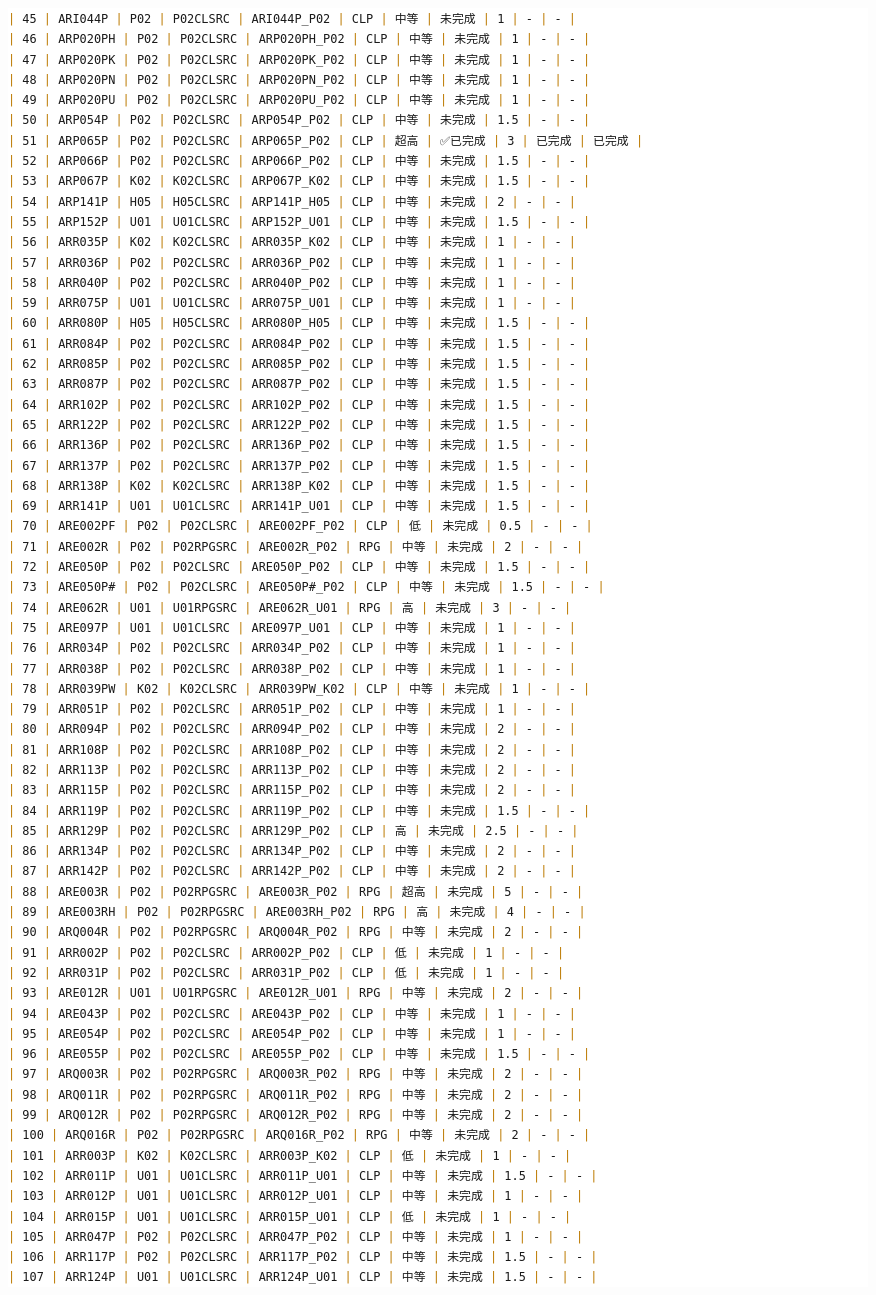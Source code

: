 ```markdown
| 45 | ARI044P | P02 | P02CLSRC | ARI044P_P02 | CLP | 中等 | 未完成 | 1 | - | - |
| 46 | ARP020PH | P02 | P02CLSRC | ARP020PH_P02 | CLP | 中等 | 未完成 | 1 | - | - |
| 47 | ARP020PK | P02 | P02CLSRC | ARP020PK_P02 | CLP | 中等 | 未完成 | 1 | - | - |
| 48 | ARP020PN | P02 | P02CLSRC | ARP020PN_P02 | CLP | 中等 | 未完成 | 1 | - | - |
| 49 | ARP020PU | P02 | P02CLSRC | ARP020PU_P02 | CLP | 中等 | 未完成 | 1 | - | - |
| 50 | ARP054P | P02 | P02CLSRC | ARP054P_P02 | CLP | 中等 | 未完成 | 1.5 | - | - |
| 51 | ARP065P | P02 | P02CLSRC | ARP065P_P02 | CLP | 超高 | ✅已完成 | 3 | 已完成 | 已完成 |
| 52 | ARP066P | P02 | P02CLSRC | ARP066P_P02 | CLP | 中等 | 未完成 | 1.5 | - | - |
| 53 | ARP067P | K02 | K02CLSRC | ARP067P_K02 | CLP | 中等 | 未完成 | 1.5 | - | - |
| 54 | ARP141P | H05 | H05CLSRC | ARP141P_H05 | CLP | 中等 | 未完成 | 2 | - | - |
| 55 | ARP152P | U01 | U01CLSRC | ARP152P_U01 | CLP | 中等 | 未完成 | 1.5 | - | - |
| 56 | ARR035P | K02 | K02CLSRC | ARR035P_K02 | CLP | 中等 | 未完成 | 1 | - | - |
| 57 | ARR036P | P02 | P02CLSRC | ARR036P_P02 | CLP | 中等 | 未完成 | 1 | - | - |
| 58 | ARR040P | P02 | P02CLSRC | ARR040P_P02 | CLP | 中等 | 未完成 | 1 | - | - |
| 59 | ARR075P | U01 | U01CLSRC | ARR075P_U01 | CLP | 中等 | 未完成 | 1 | - | - |
| 60 | ARR080P | H05 | H05CLSRC | ARR080P_H05 | CLP | 中等 | 未完成 | 1.5 | - | - |
| 61 | ARR084P | P02 | P02CLSRC | ARR084P_P02 | CLP | 中等 | 未完成 | 1.5 | - | - |
| 62 | ARR085P | P02 | P02CLSRC | ARR085P_P02 | CLP | 中等 | 未完成 | 1.5 | - | - |
| 63 | ARR087P | P02 | P02CLSRC | ARR087P_P02 | CLP | 中等 | 未完成 | 1.5 | - | - |
| 64 | ARR102P | P02 | P02CLSRC | ARR102P_P02 | CLP | 中等 | 未完成 | 1.5 | - | - |
| 65 | ARR122P | P02 | P02CLSRC | ARR122P_P02 | CLP | 中等 | 未完成 | 1.5 | - | - |
| 66 | ARR136P | P02 | P02CLSRC | ARR136P_P02 | CLP | 中等 | 未完成 | 1.5 | - | - |
| 67 | ARR137P | P02 | P02CLSRC | ARR137P_P02 | CLP | 中等 | 未完成 | 1.5 | - | - |
| 68 | ARR138P | K02 | K02CLSRC | ARR138P_K02 | CLP | 中等 | 未完成 | 1.5 | - | - |
| 69 | ARR141P | U01 | U01CLSRC | ARR141P_U01 | CLP | 中等 | 未完成 | 1.5 | - | - |
| 70 | ARE002PF | P02 | P02CLSRC | ARE002PF_P02 | CLP | 低 | 未完成 | 0.5 | - | - |
| 71 | ARE002R | P02 | P02RPGSRC | ARE002R_P02 | RPG | 中等 | 未完成 | 2 | - | - |
| 72 | ARE050P | P02 | P02CLSRC | ARE050P_P02 | CLP | 中等 | 未完成 | 1.5 | - | - |
| 73 | ARE050P# | P02 | P02CLSRC | ARE050P#_P02 | CLP | 中等 | 未完成 | 1.5 | - | - |
| 74 | ARE062R | U01 | U01RPGSRC | ARE062R_U01 | RPG | 高 | 未完成 | 3 | - | - |
| 75 | ARE097P | U01 | U01CLSRC | ARE097P_U01 | CLP | 中等 | 未完成 | 1 | - | - |
| 76 | ARR034P | P02 | P02CLSRC | ARR034P_P02 | CLP | 中等 | 未完成 | 1 | - | - |
| 77 | ARR038P | P02 | P02CLSRC | ARR038P_P02 | CLP | 中等 | 未完成 | 1 | - | - |
| 78 | ARR039PW | K02 | K02CLSRC | ARR039PW_K02 | CLP | 中等 | 未完成 | 1 | - | - |
| 79 | ARR051P | P02 | P02CLSRC | ARR051P_P02 | CLP | 中等 | 未完成 | 1 | - | - |
| 80 | ARR094P | P02 | P02CLSRC | ARR094P_P02 | CLP | 中等 | 未完成 | 2 | - | - |
| 81 | ARR108P | P02 | P02CLSRC | ARR108P_P02 | CLP | 中等 | 未完成 | 2 | - | - |
| 82 | ARR113P | P02 | P02CLSRC | ARR113P_P02 | CLP | 中等 | 未完成 | 2 | - | - |
| 83 | ARR115P | P02 | P02CLSRC | ARR115P_P02 | CLP | 中等 | 未完成 | 2 | - | - |
| 84 | ARR119P | P02 | P02CLSRC | ARR119P_P02 | CLP | 中等 | 未完成 | 1.5 | - | - |
| 85 | ARR129P | P02 | P02CLSRC | ARR129P_P02 | CLP | 高 | 未完成 | 2.5 | - | - |
| 86 | ARR134P | P02 | P02CLSRC | ARR134P_P02 | CLP | 中等 | 未完成 | 2 | - | - |
| 87 | ARR142P | P02 | P02CLSRC | ARR142P_P02 | CLP | 中等 | 未完成 | 2 | - | - |
| 88 | ARE003R | P02 | P02RPGSRC | ARE003R_P02 | RPG | 超高 | 未完成 | 5 | - | - |
| 89 | ARE003RH | P02 | P02RPGSRC | ARE003RH_P02 | RPG | 高 | 未完成 | 4 | - | - |
| 90 | ARQ004R | P02 | P02RPGSRC | ARQ004R_P02 | RPG | 中等 | 未完成 | 2 | - | - |
| 91 | ARR002P | P02 | P02CLSRC | ARR002P_P02 | CLP | 低 | 未完成 | 1 | - | - |
| 92 | ARR031P | P02 | P02CLSRC | ARR031P_P02 | CLP | 低 | 未完成 | 1 | - | - |
| 93 | ARE012R | U01 | U01RPGSRC | ARE012R_U01 | RPG | 中等 | 未完成 | 2 | - | - |
| 94 | ARE043P | P02 | P02CLSRC | ARE043P_P02 | CLP | 中等 | 未完成 | 1 | - | - |
| 95 | ARE054P | P02 | P02CLSRC | ARE054P_P02 | CLP | 中等 | 未完成 | 1 | - | - |
| 96 | ARE055P | P02 | P02CLSRC | ARE055P_P02 | CLP | 中等 | 未完成 | 1.5 | - | - |
| 97 | ARQ003R | P02 | P02RPGSRC | ARQ003R_P02 | RPG | 中等 | 未完成 | 2 | - | - |
| 98 | ARQ011R | P02 | P02RPGSRC | ARQ011R_P02 | RPG | 中等 | 未完成 | 2 | - | - |
| 99 | ARQ012R | P02 | P02RPGSRC | ARQ012R_P02 | RPG | 中等 | 未完成 | 2 | - | - |
| 100 | ARQ016R | P02 | P02RPGSRC | ARQ016R_P02 | RPG | 中等 | 未完成 | 2 | - | - |
| 101 | ARR003P | K02 | K02CLSRC | ARR003P_K02 | CLP | 低 | 未完成 | 1 | - | - |
| 102 | ARR011P | U01 | U01CLSRC | ARR011P_U01 | CLP | 中等 | 未完成 | 1.5 | - | - |
| 103 | ARR012P | U01 | U01CLSRC | ARR012P_U01 | CLP | 中等 | 未完成 | 1 | - | - |
| 104 | ARR015P | U01 | U01CLSRC | ARR015P_U01 | CLP | 低 | 未完成 | 1 | - | - |
| 105 | ARR047P | P02 | P02CLSRC | ARR047P_P02 | CLP | 中等 | 未完成 | 1 | - | - |
| 106 | ARR117P | P02 | P02CLSRC | ARR117P_P02 | CLP | 中等 | 未完成 | 1.5 | - | - |
| 107 | ARR124P | U01 | U01CLSRC | ARR124P_U01 | CLP | 中等 | 未完成 | 1.5 | - | - |
```
